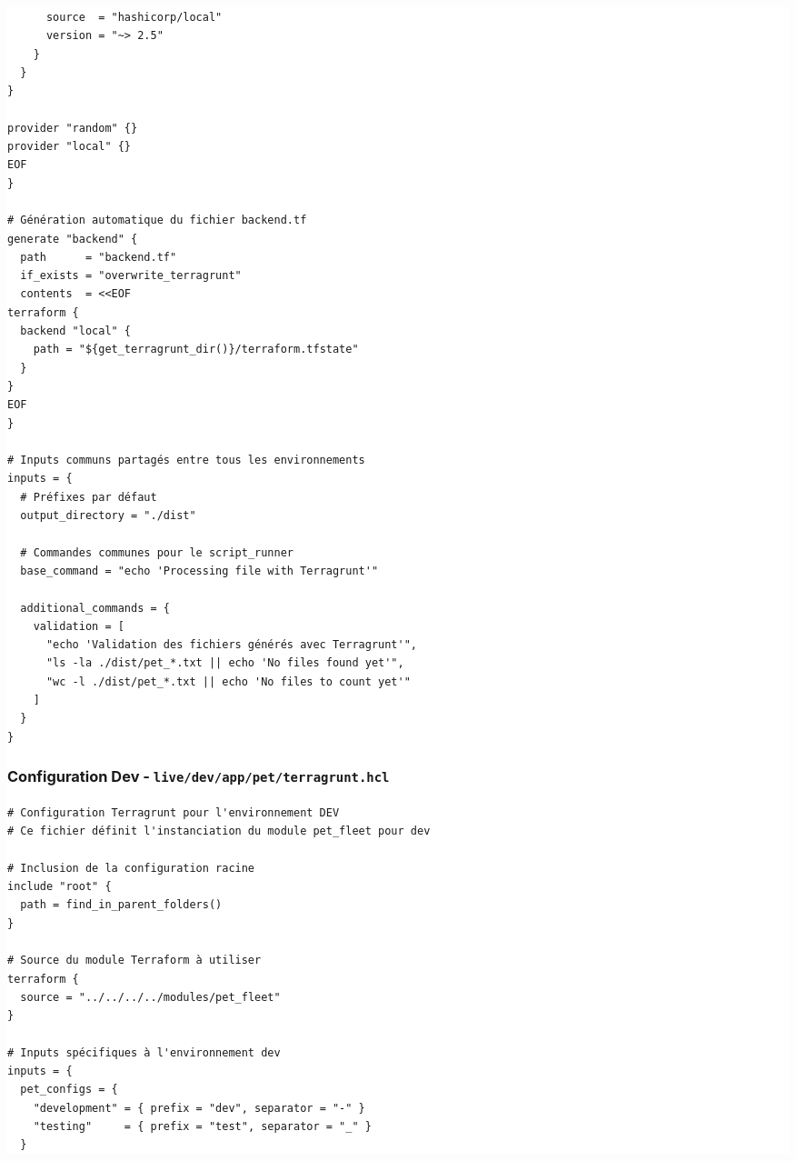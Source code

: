 ```hcl
      source  = "hashicorp/local"
      version = "~> 2.5"
    }
  }
}

provider "random" {}
provider "local" {}
EOF
}

# Génération automatique du fichier backend.tf 
generate "backend" {
  path      = "backend.tf"
  if_exists = "overwrite_terragrunt"
  contents  = <<EOF
terraform {
  backend "local" {
    path = "${get_terragrunt_dir()}/terraform.tfstate"
  }
}
EOF
}

# Inputs communs partagés entre tous les environnements
inputs = {
  # Préfixes par défaut 
  output_directory = "./dist"
  
  # Commandes communes pour le script_runner
  base_command = "echo 'Processing file with Terragrunt'"
  
  additional_commands = {
    validation = [
      "echo 'Validation des fichiers générés avec Terragrunt'",
      "ls -la ./dist/pet_*.txt || echo 'No files found yet'",
      "wc -l ./dist/pet_*.txt || echo 'No files to count yet'"
    ]
  }
}
```

### Configuration Dev - `live/dev/app/pet/terragrunt.hcl`
```hcl
# Configuration Terragrunt pour l'environnement DEV
# Ce fichier définit l'instanciation du module pet_fleet pour dev

# Inclusion de la configuration racine
include "root" {
  path = find_in_parent_folders()
}

# Source du module Terraform à utiliser
terraform {
  source = "../../../../modules/pet_fleet"
}

# Inputs spécifiques à l'environnement dev
inputs = {
  pet_configs = {
    "development" = { prefix = "dev", separator = "-" }
    "testing"     = { prefix = "test", separator = "_" }
  }
```